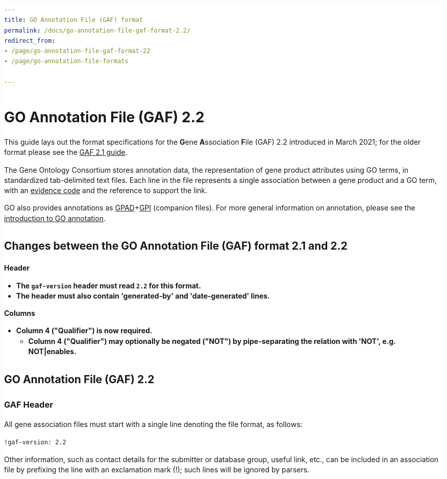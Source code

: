 ```yaml
---
title: GO Annotation File (GAF) format
permalink: /docs/go-annotation-file-gaf-format-2.2/
redirect_from:
- /page/go-annotation-file-gaf-format-22
- /page/go-annotation-file-formats

---
```






# GO Annotation File (GAF) 2.2

This guide lays out the format specifications for the **G**ene **A**ssociation **F**ile (GAF) 2.2 introduced in March 2021; for the older format please see the [GAF 2.1 guide](/docs/go-annotation-file-gaf-format-2.1/).

The Gene Ontology Consortium stores annotation data, the representation of gene product attributes using GO terms, in standardized tab-delimited text files. Each line in the file represents a single association between a gene product and a GO term, with an [evidence code](/docs/guide-go-evidence-codes/) and the reference to support the link.

GO also provides annotations as [GPAD](/docs/gene-product-association-data-gpad-format/)+[GPI](/docs/gene-product-information-gpi-format/) (companion files).  For more general information on annotation, please see the [introduction to GO annotation](/docs/go-annotations/).

## Changes between the GO Annotation File (GAF) format 2.1 and 2.2

**Header**
* **The `gaf-version` header must read `2.2` for this format.**
* **The header must also contain 'generated-by' and 'date-generated' lines.**

**Columns**
* **Column 4 ("Qualifier") is now required.**
  * **Column 4 ("Qualifier") may optionally be negated ("NOT") by pipe-separating the relation with 'NOT', e.g. NOT\|enables.**

## GO Annotation File (GAF) 2.2

### GAF Header

All gene association files must start with a single line denoting the file format, as follows:

    !gaf-version: 2.2

Other information, such as contact details for the submitter or database group, useful link, etc., can be included in an association file by prefixing the line with an exclamation mark (!); such lines will be ignored by parsers.
